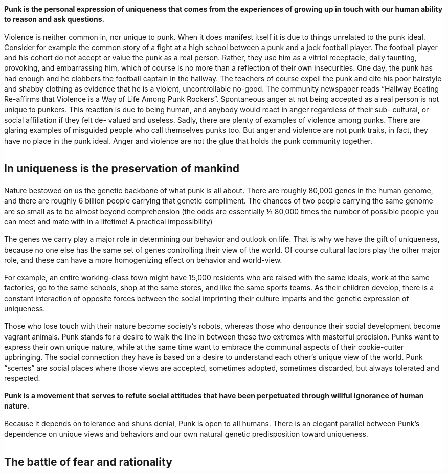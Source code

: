 **Punk is the personal expression of uniqueness that comes from the experiences of growing up in touch with our human ability to reason and ask questions.**

Violence is neither common in, nor unique to punk. When it does manifest itself it is due to things unrelated to the punk ideal. Consider for example the common story of a fight at a high school between a punk and a jock football player. The football player and his cohort do not accept or value the punk as a real person. Rather, they use him as a vitriol receptacle, daily taunting, provoking, and embarrassing him, which of course is no more than a reflection of their own insecurities. One day, the punk has had enough and he clobbers the football captain in the hallway. The teachers of course expell the punk and cite his poor hairstyle and shabby clothing as evidence that he is a violent, uncontrollable no-good. The community newspaper reads “Hallway Beating Re-affirms that Violence is a Way of Life Among Punk Rockers”. Spontaneous anger at not being accepted as a real person is not unique to punkers. This reaction is due to being human, and anybody would react in anger regardless of their sub- cultural, or social affiliation if they felt de- valued and useless. Sadly, there are plenty of examples of violence among punks. There are glaring examples of misguided people who call themselves punks too. But anger and violence are not punk traits, in fact, they have no place in the punk ideal. Anger and violence are not the glue that holds the punk community together.

## In uniqueness is the preservation of mankind
Nature bestowed on us the genetic backbone of what punk is all about. There are roughly 80,000 genes in the human genome, and there are roughly 6 billion people carrying that genetic compliment. The chances of two people carrying the same genome are so small as to be almost beyond comprehension (the odds are essentially ½ 80,000 times the number of possible people you can meet and mate with in a lifetime! A practical impossibility)

The genes we carry play a major role in determining our behavior and outlook on life. That is why we have the gift of uniqueness, because no one else has the same set of genes controlling their view of the world. Of course cultural factors play the other major role, and these can have a more homogenizing effect on behavior and world-view.

For example, an entire working-class town might have 15,000 residents who are raised with the same ideals, work at the same factories, go to the same schools, shop at the same stores, and like the same sports teams. As their children develop, there is a constant interaction of opposite forces between the social imprinting their culture imparts and the genetic expression of uniqueness.

Those who lose touch with their nature become society’s robots, whereas those who denounce their social development become vagrant animals. Punk stands for a desire to walk the line in between these two extremes with masterful precision. Punks want to express their own unique nature, while at the same time want to embrace the communal aspects of their cookie-cutter upbringing. The social connection they have is based on a desire to understand each other’s unique view of the world. Punk “scenes” are social places where those views are accepted, sometimes adopted, sometimes discarded, but always tolerated and respected.

**Punk is a movement that serves to refute social attitudes that have been perpetuated through willful ignorance of human nature.**

Because it depends on tolerance and shuns denial, Punk is open to all humans. There is an elegant parallel between Punk’s dependence on unique views and behaviors and our own natural genetic predisposition toward uniqueness.

## The battle of fear and rationality